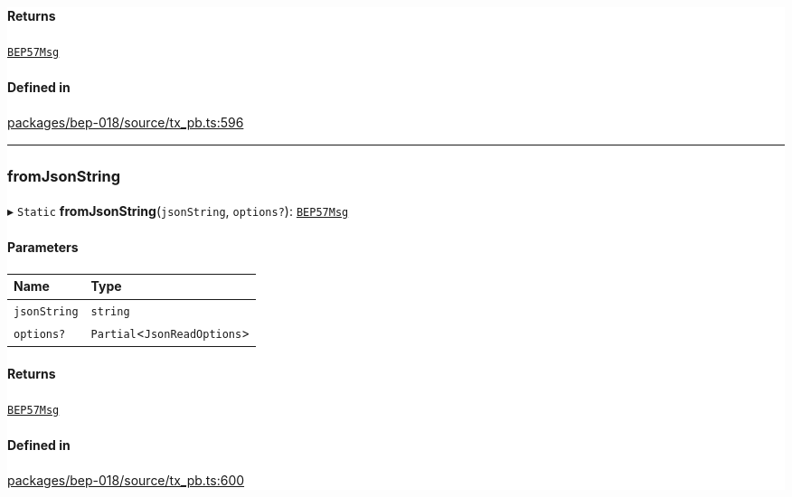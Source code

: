 #### Returns

[`BEP57Msg`](BEP57Msg.md)

#### Defined in

[packages/bep-018/source/tx_pb.ts:596](https://github.com/bearmint/bearmint/blob/main/packages/bep-018/source/tx_pb.ts#L596)

___

### fromJsonString

▸ `Static` **fromJsonString**(`jsonString`, `options?`): [`BEP57Msg`](BEP57Msg.md)

#### Parameters

| Name | Type |
| :------ | :------ |
| `jsonString` | `string` |
| `options?` | `Partial`<`JsonReadOptions`\> |

#### Returns

[`BEP57Msg`](BEP57Msg.md)

#### Defined in

[packages/bep-018/source/tx_pb.ts:600](https://github.com/bearmint/bearmint/blob/main/packages/bep-018/source/tx_pb.ts#L600)
